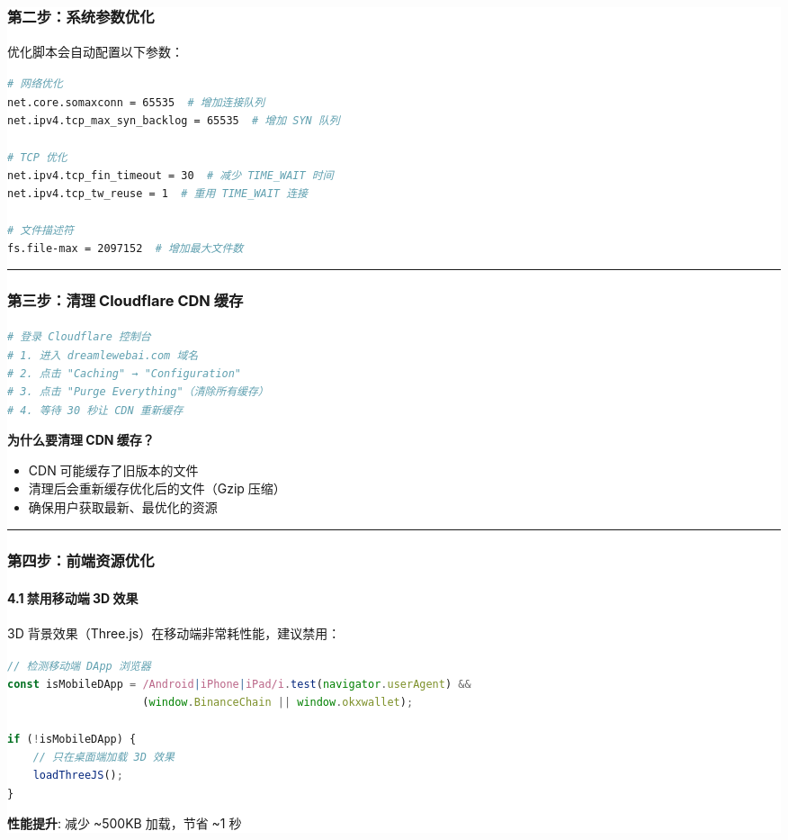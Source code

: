 
### 第二步：系统参数优化

优化脚本会自动配置以下参数：

```bash
# 网络优化
net.core.somaxconn = 65535  # 增加连接队列
net.ipv4.tcp_max_syn_backlog = 65535  # 增加 SYN 队列

# TCP 优化
net.ipv4.tcp_fin_timeout = 30  # 减少 TIME_WAIT 时间
net.ipv4.tcp_tw_reuse = 1  # 重用 TIME_WAIT 连接

# 文件描述符
fs.file-max = 2097152  # 增加最大文件数
```

---

### 第三步：清理 Cloudflare CDN 缓存

```bash
# 登录 Cloudflare 控制台
# 1. 进入 dreamlewebai.com 域名
# 2. 点击 "Caching" → "Configuration"
# 3. 点击 "Purge Everything"（清除所有缓存）
# 4. 等待 30 秒让 CDN 重新缓存
```

**为什么要清理 CDN 缓存？**
- CDN 可能缓存了旧版本的文件
- 清理后会重新缓存优化后的文件（Gzip 压缩）
- 确保用户获取最新、最优化的资源

---

### 第四步：前端资源优化

#### 4.1 禁用移动端 3D 效果

3D 背景效果（Three.js）在移动端非常耗性能，建议禁用：

```javascript
// 检测移动端 DApp 浏览器
const isMobileDApp = /Android|iPhone|iPad/i.test(navigator.userAgent) && 
                     (window.BinanceChain || window.okxwallet);

if (!isMobileDApp) {
    // 只在桌面端加载 3D 效果
    loadThreeJS();
}
```

**性能提升**: 减少 ~500KB 加载，节省 ~1 秒
